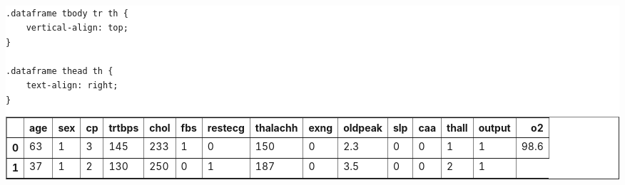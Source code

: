     .dataframe tbody tr th {
        vertical-align: top;
    }

    .dataframe thead th {
        text-align: right;
    }
</style>
<table border="1" class="dataframe">
  <thead>
    <tr style="text-align: right;">
      <th></th>
      <th>age</th>
      <th>sex</th>
      <th>cp</th>
      <th>trtbps</th>
      <th>chol</th>
      <th>fbs</th>
      <th>restecg</th>
      <th>thalachh</th>
      <th>exng</th>
      <th>oldpeak</th>
      <th>slp</th>
      <th>caa</th>
      <th>thall</th>
      <th>output</th>
      <th>o2</th>
    </tr>
  </thead>
  <tbody>
    <tr>
      <th>0</th>
      <td>63</td>
      <td>1</td>
      <td>3</td>
      <td>145</td>
      <td>233</td>
      <td>1</td>
      <td>0</td>
      <td>150</td>
      <td>0</td>
      <td>2.3</td>
      <td>0</td>
      <td>0</td>
      <td>1</td>
      <td>1</td>
      <td>98.6</td>
    </tr>
    <tr>
      <th>1</th>
      <td>37</td>
      <td>1</td>
      <td>2</td>
      <td>130</td>
      <td>250</td>
      <td>0</td>
      <td>1</td>
      <td>187</td>
      <td>0</td>
      <td>3.5</td>
      <td>0</td>
      <td>0</td>
      <td>2</td>
      <td>1</td>